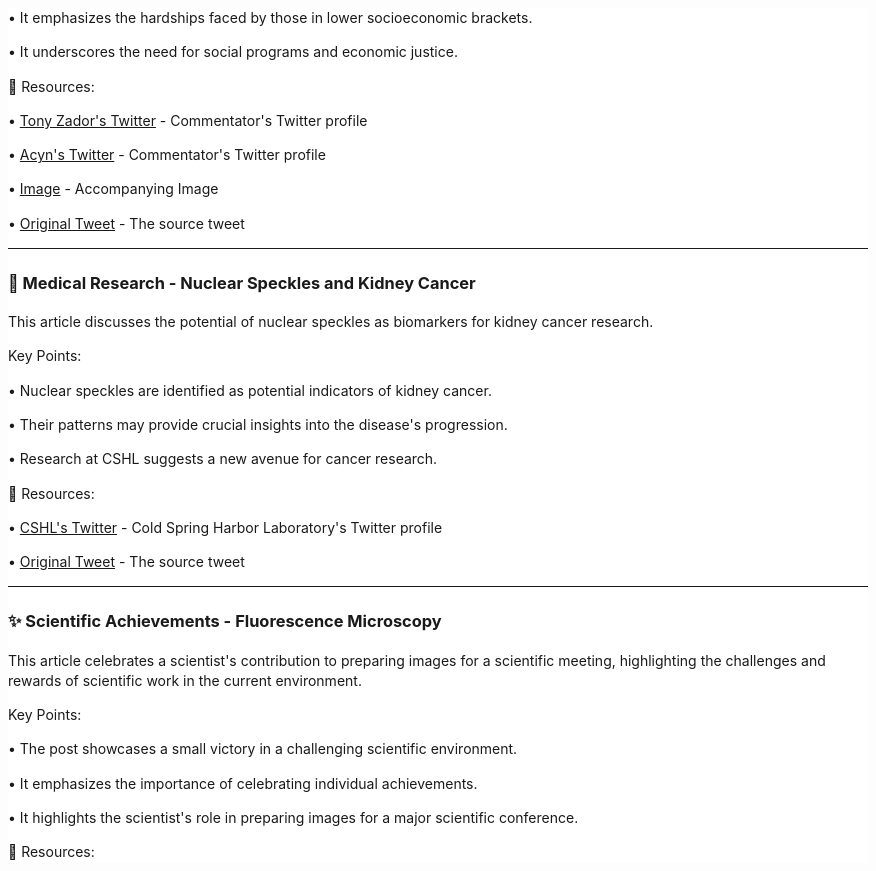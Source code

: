 
• It emphasizes the hardships faced by those in lower socioeconomic brackets.


• It underscores the need for social programs and economic justice.


🔗 Resources:

• [Tony Zador's Twitter](https://x.com/TonyZador) - Commentator's Twitter profile


• [Acyn's Twitter](https://x.com/Acyn) - Commentator's Twitter profile


• [Image](https://pbs.twimg.com/amplify_video_thumb/1902945208788254720/img/QQ8wH1pgug_J6nIz.jpg) - Accompanying Image


• [Original Tweet](https://x.com/Acyn/status/1902945327415693579) - The source tweet


---

### 🤖 Medical Research - Nuclear Speckles and Kidney Cancer

This article discusses the potential of nuclear speckles as biomarkers for kidney cancer research.

Key Points:

• Nuclear speckles are identified as potential indicators of kidney cancer.


• Their patterns may provide crucial insights into the disease's progression.


• Research at CSHL suggests a new avenue for cancer research.


🔗 Resources:

• [CSHL's Twitter](https://x.com/CSHL) - Cold Spring Harbor Laboratory's Twitter profile


• [Original Tweet](https://x.com/CSHL/status/1903144577017712744) - The source tweet


---

### ✨ Scientific Achievements - Fluorescence Microscopy

This article celebrates a scientist's contribution to preparing images for a scientific meeting, highlighting the challenges and rewards of scientific work in the current environment.

Key Points:

• The post showcases a small victory in a challenging scientific environment.


• It emphasizes the importance of celebrating individual achievements.


• It highlights the scientist's role in preparing images for a major scientific conference.


🔗 Resources:
